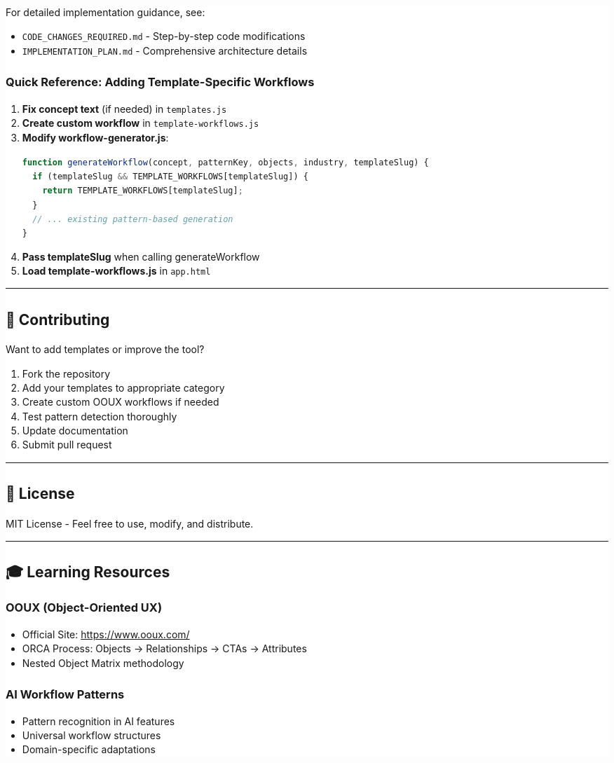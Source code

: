For detailed implementation guidance, see:
- `CODE_CHANGES_REQUIRED.md` - Step-by-step code modifications
- `IMPLEMENTATION_PLAN.md` - Comprehensive architecture details

### Quick Reference: Adding Template-Specific Workflows

1. **Fix concept text** (if needed) in `templates.js`
2. **Create custom workflow** in `template-workflows.js`
3. **Modify workflow-generator.js**:
   ```javascript
   function generateWorkflow(concept, patternKey, objects, industry, templateSlug) {
     if (templateSlug && TEMPLATE_WORKFLOWS[templateSlug]) {
       return TEMPLATE_WORKFLOWS[templateSlug];
     }
     // ... existing pattern-based generation
   }
   ```
4. **Pass templateSlug** when calling generateWorkflow
5. **Load template-workflows.js** in `app.html`

---

## 🤝 Contributing

Want to add templates or improve the tool?

1. Fork the repository
2. Add your templates to appropriate category
3. Create custom OOUX workflows if needed
4. Test pattern detection thoroughly
5. Update documentation
6. Submit pull request

---

## 📄 License

MIT License - Feel free to use, modify, and distribute.

---

## 🎓 Learning Resources

### OOUX (Object-Oriented UX)
- Official Site: https://www.ooux.com/
- ORCA Process: Objects → Relationships → CTAs → Attributes
- Nested Object Matrix methodology

### AI Workflow Patterns
- Pattern recognition in AI features
- Universal workflow structures
- Domain-specific adaptations

